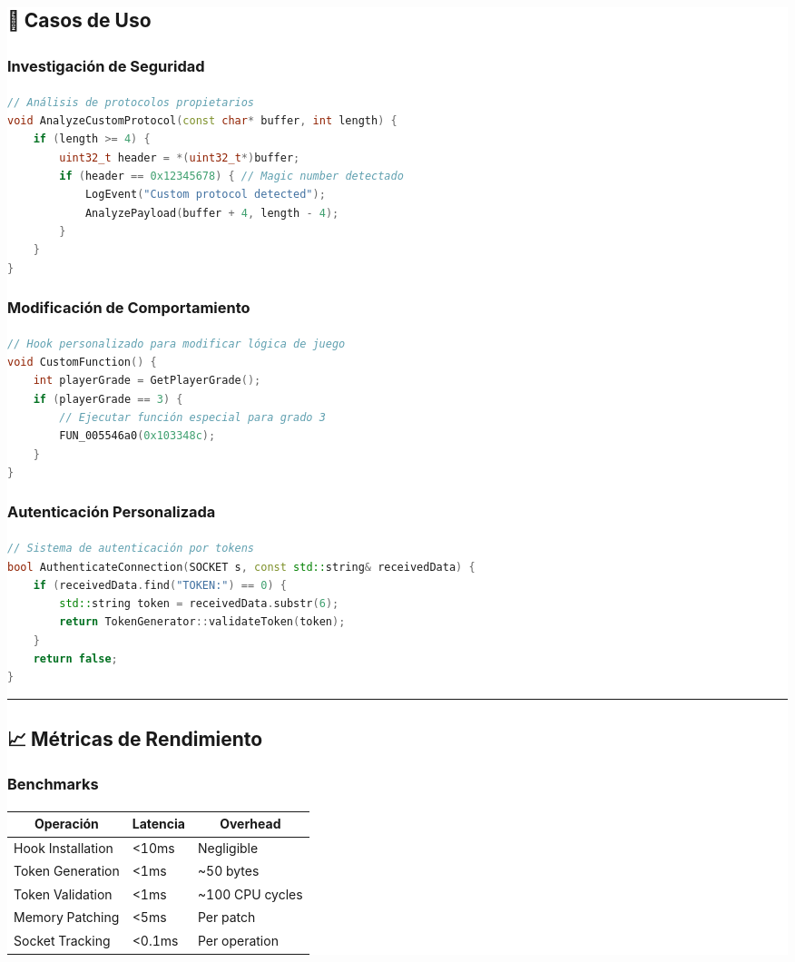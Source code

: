 
## 🔬 Casos de Uso

### Investigación de Seguridad

```cpp
// Análisis de protocolos propietarios
void AnalyzeCustomProtocol(const char* buffer, int length) {
    if (length >= 4) {
        uint32_t header = *(uint32_t*)buffer;
        if (header == 0x12345678) { // Magic number detectado
            LogEvent("Custom protocol detected");
            AnalyzePayload(buffer + 4, length - 4);
        }
    }
}
```

### Modificación de Comportamiento

```cpp
// Hook personalizado para modificar lógica de juego
void CustomFunction() {
    int playerGrade = GetPlayerGrade();
    if (playerGrade == 3) {
        // Ejecutar función especial para grado 3
        FUN_005546a0(0x103348c);
    }
}
```

### Autenticación Personalizada

```cpp
// Sistema de autenticación por tokens
bool AuthenticateConnection(SOCKET s, const std::string& receivedData) {
    if (receivedData.find("TOKEN:") == 0) {
        std::string token = receivedData.substr(6);
        return TokenGenerator::validateToken(token);
    }
    return false;
}
```

---

## 📈 Métricas de Rendimiento

### Benchmarks

| Operación | Latencia | Overhead |
|-----------|----------|----------|
| Hook Installation | <10ms | Negligible |
| Token Generation | <1ms | ~50 bytes |
| Token Validation | <1ms | ~100 CPU cycles |
| Memory Patching | <5ms | Per patch |
| Socket Tracking | <0.1ms | Per operation |
